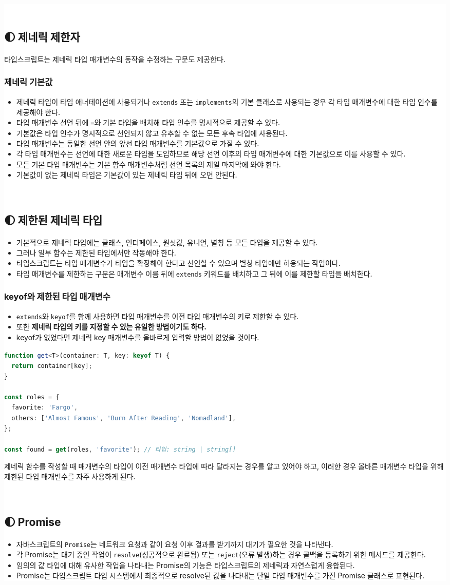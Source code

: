 <br>

## 🌓 제네릭 제한자
타입스크립트는 제네릭 타입 매개변수의 동작을 수정하는 구문도 제공한다.

### 제네릭 기본값
- 제네릭 타입이 타입 애너테이션에 사용되거나 `extends` 또는 `implements`의 기본 클래스로 사용되는 경우 각 타입 매개변수에 대한 타입 인수를 제공해야 한다.
- 타입 매개변수 선언 뒤에 `=`와 기본 타입을 배치해 타입 인수를 명시적으로 제공할 수 있다.
- 기본값은 타입 인수가 명시적으로 선언되지 않고 유추할 수 없는 모든 후속 타입에 사용된다.
- 타입 매개변수는 동일한 선언 안의 앞선 타입 매개변수를 기본값으로 가질 수 있다.
- 각 타입 매개변수는 선언에 대한 새로운 타입을 도입하므로 해당 선언 이후의 타입 매개변수에 대한 기본값으로 이를 사용할 수 있다.
- 모든 기본 타입 매개변수는 기본 함수 매개변수처럼 선언 목록의 제일 마지막에 와야 한다.
- 기본값이 없는 제네릭 타입은 기본값이 있는 제네릭 타입 뒤에 오면 안된다.

<br>

## 🌓 제한된 제네릭 타입
- 기본적으로 제네릭 타입에는 클래스, 인터페이스, 원싯값, 유니언, 별칭 등 모든 타입을 제공할 수 있다.
- 그러나 일부 함수는 제한된 타입에서만 작동해야 한다.
- 타입스크립트는 타입 매개변수가 타입을 확장해야 한다고 선언할 수 있으며 별칭 타입에만 허용되는 작업이다.
- 타입 매개변수를 제한하는 구문은 매개변수 이름 뒤에 `extends` 키워드를 배치하고 그 뒤에 이를 제한할 타입을 배치한다.

### keyof와 제한된 타입 매개변수
- `extends`와 `keyof`를 함께 사용하면 타입 매개변수를 이전 타입 매개변수의 키로 제한할 수 있다.
- 또한 **제네릭 타입의 키를 지정할 수 있는 유일한 방법이기도 하다.**
- keyof가 없었다면 제네릭 key 매개변수를 올바르게 입력할 방법이 없었을 것이다.

```ts
function get<T>(container: T, key: keyof T) {
  return container[key];
}

const roles = {
  favorite: 'Fargo',
  others: ['Almost Famous', 'Burn After Reading', 'Nomadland'],
};

const found = get(roles, 'favorite'); // 타입: string | string[]
```

제네릭 함수를 작성할 때 매개변수의 타입이 이전 매개변수 타입에 따라 달라지는 경우를 알고 있어야 하고, 이러한 경우 올바른 매개변수 타입을 위해 제한된 타입 매개변수를 자주 사용하게 된다.

<br>

## 🌓 Promise
- 자바스크립트의 `Promise`는 네트워크 요청과 같이 요청 이후 결과를 받기까지 대기가 필요한 것을 나타낸다.
- 각 Promise는 대기 중인 작업이 `resolve`(성공적으로 완료됨) 또는 `reject`(오류 발생)하는 경우 콜백을 등록하기 위한 메서드를 제공한다.
- 임의의 값 타입에 대해 유사한 작업을 나타내는 Promise의 기능은 타입스크립트의 제네릭과 자연스럽게 융합된다.
- Promise는 타입스크립트 타입 시스템에서 최종적으로 resolve된 값을 나타내는 단일 타입 매개변수를 가진 Promise 클래스로 표현된다.
